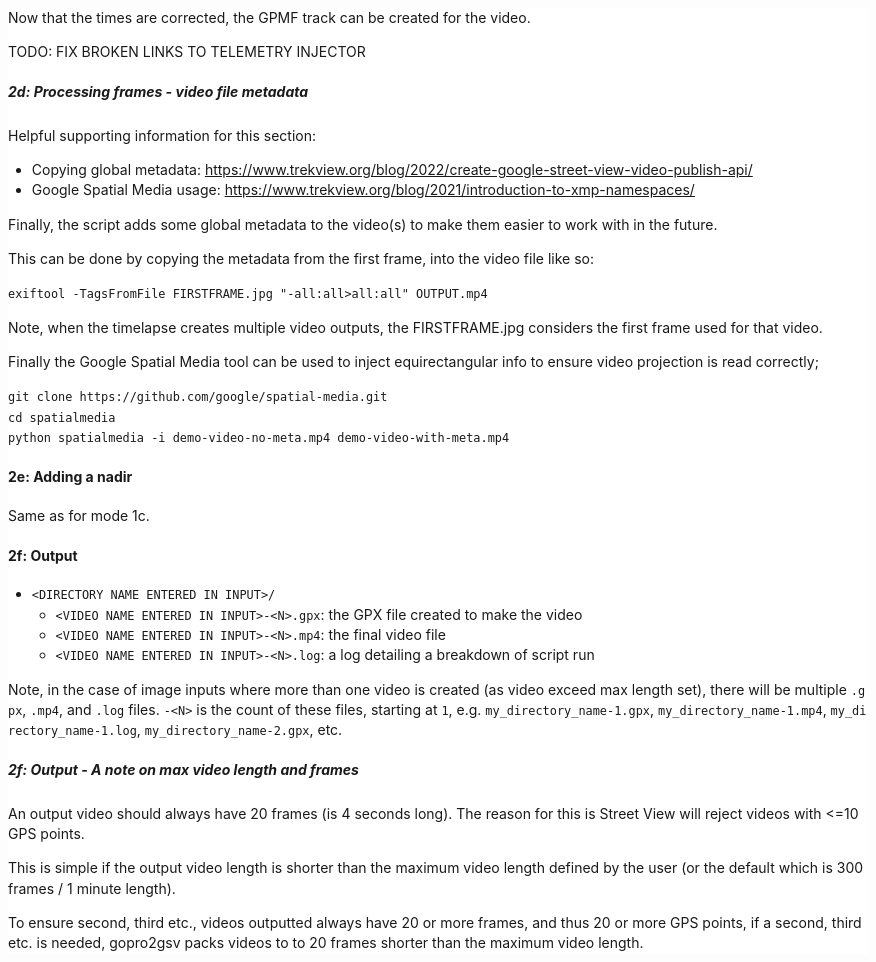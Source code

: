 Now that the times are corrected, the GPMF track can be created for the video.

TODO: FIX BROKEN LINKS TO TELEMETRY INJECTOR

##### 2d: Processing frames - video file metadata

Helpful supporting information for this section:

* Copying global metadata: https://www.trekview.org/blog/2022/create-google-street-view-video-publish-api/
* Google Spatial Media usage: https://www.trekview.org/blog/2021/introduction-to-xmp-namespaces/

Finally, the script adds some global metadata to the video(s) to make them easier to work with in the future.

This can be done by copying the metadata from the first frame, into the video file like so:

```shell
exiftool -TagsFromFile FIRSTFRAME.jpg "-all:all>all:all" OUTPUT.mp4
```

Note, when the timelapse creates multiple video outputs, the FIRSTFRAME.jpg considers the first frame used for that video.

Finally the Google Spatial Media tool can be used to inject equirectangular info to ensure video projection is read correctly;

```shell
git clone https://github.com/google/spatial-media.git
cd spatialmedia
python spatialmedia -i demo-video-no-meta.mp4 demo-video-with-meta.mp4
```

#### 2e: Adding a nadir

Same as for mode 1c.

#### 2f: Output

* `<DIRECTORY NAME ENTERED IN INPUT>/`
	* `<VIDEO NAME ENTERED IN INPUT>-<N>.gpx`: the GPX file created to make the video
	* `<VIDEO NAME ENTERED IN INPUT>-<N>.mp4`: the final video file
	* `<VIDEO NAME ENTERED IN INPUT>-<N>.log`: a log detailing a breakdown of script run

Note, in the case of image inputs where more than one video is created (as video exceed max length set), there will be multiple `.gpx`, `.mp4`, and `.log` files. `-<N>` is the count of these files, starting at `1`, e.g. `my_directory_name-1.gpx`, `my_directory_name-1.mp4`, `my_directory_name-1.log`, `my_directory_name-2.gpx`, etc.

##### 2f: Output - A note on max video length and frames

An output video should always have 20 frames (is 4 seconds long). The reason for this is Street View will reject videos with <=10 GPS points.

This is simple if the output video length is shorter than the maximum video length defined by the user (or the default which is 300 frames / 1 minute length).

To ensure second, third etc., videos outputted always have 20 or more frames, and thus 20 or more GPS points, if a  second, third etc. is needed, gopro2gsv packs videos to to 20 frames shorter than the maximum video length.
